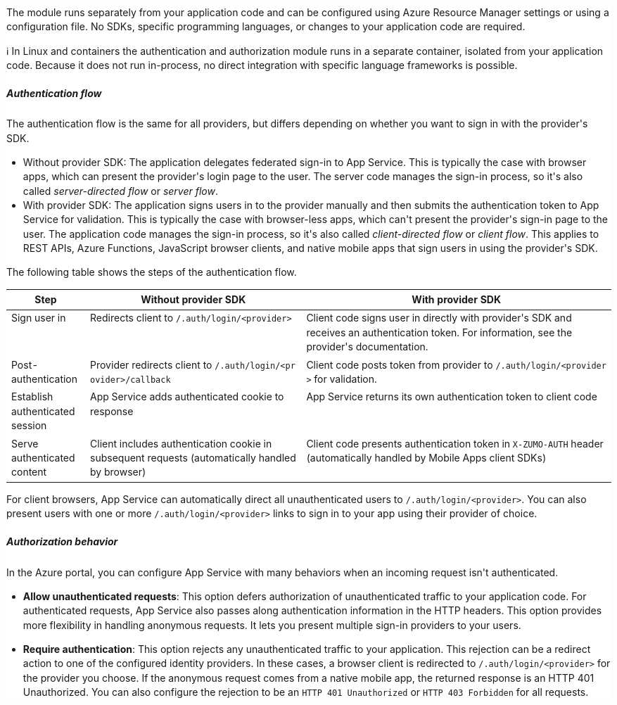 The module runs separately from your application code and can be configured using Azure Resource Manager settings or using a configuration file. No SDKs, specific programming languages, or changes to your application code are required.

:information_source: In Linux and containers the authentication and authorization module runs in a separate container, isolated from your application code. Because it does not run in-process, no direct integration with specific language frameworks is possible.

##### Authentication flow

The authentication flow is the same for all providers, but differs depending on whether you want to sign in with the provider's SDK.

- Without provider SDK: The application delegates federated sign-in to App Service. This is typically the case with browser apps, which can present the provider's login page to the user. The server code manages the sign-in process, so it's also called _server-directed flow_ or _server flow_.
- With provider SDK: The application signs users in to the provider manually and then submits the authentication token to App Service for validation. This is typically the case with browser-less apps, which can't present the provider's sign-in page to the user. The application code manages the sign-in process, so it's also called _client-directed flow_ or _client flow_. This applies to REST APIs, Azure Functions, JavaScript browser clients, and native mobile apps that sign users in using the provider's SDK.

The following table shows the steps of the authentication flow.

| Step                            | Without provider SDK                                                                            | With provider SDK                                                                                                                               |
| ------------------------------- | ----------------------------------------------------------------------------------------------- | ----------------------------------------------------------------------------------------------------------------------------------------------- |
| Sign user in                    | Redirects client to `/.auth/login/<provider>`                                                   | Client code signs user in directly with provider's SDK and receives an authentication token. For information, see the provider's documentation. |
| Post-authentication             | Provider redirects client to `/.auth/login/<provider>/callback`                                 | Client code posts token from provider to `/.auth/login/<provider>` for validation.                                                              |
| Establish authenticated session | App Service adds authenticated cookie to response                                               | App Service returns its own authentication token to client code                                                                                 |
| Serve authenticated content     | Client includes authentication cookie in subsequent requests (automatically handled by browser) | Client code presents authentication token in `X-ZUMO-AUTH` header (automatically handled by Mobile Apps client SDKs)                            |

For client browsers, App Service can automatically direct all unauthenticated users to `/.auth/login/<provider>`. You can also present users with one or more `/.auth/login/<provider>` links to sign in to your app using their provider of choice.

##### Authorization behavior

In the Azure portal, you can configure App Service with many behaviors when an incoming request isn't authenticated.

- **Allow unauthenticated requests**: This option defers authorization of unauthenticated traffic to your application code. For authenticated requests, App Service also passes along authentication information in the HTTP headers. This option provides more flexibility in handling anonymous requests. It lets you present multiple sign-in providers to your users.

- **Require authentication**: This option rejects any unauthenticated traffic to your application. This rejection can be a redirect action to one of the configured identity providers. In these cases, a browser client is redirected to `/.auth/login/<provider>` for the provider you choose. If the anonymous request comes from a native mobile app, the returned response is an HTTP 401 Unauthorized. You can also configure the rejection to be an `HTTP 401 Unauthorized` or `HTTP 403 Forbidden` for all requests.
